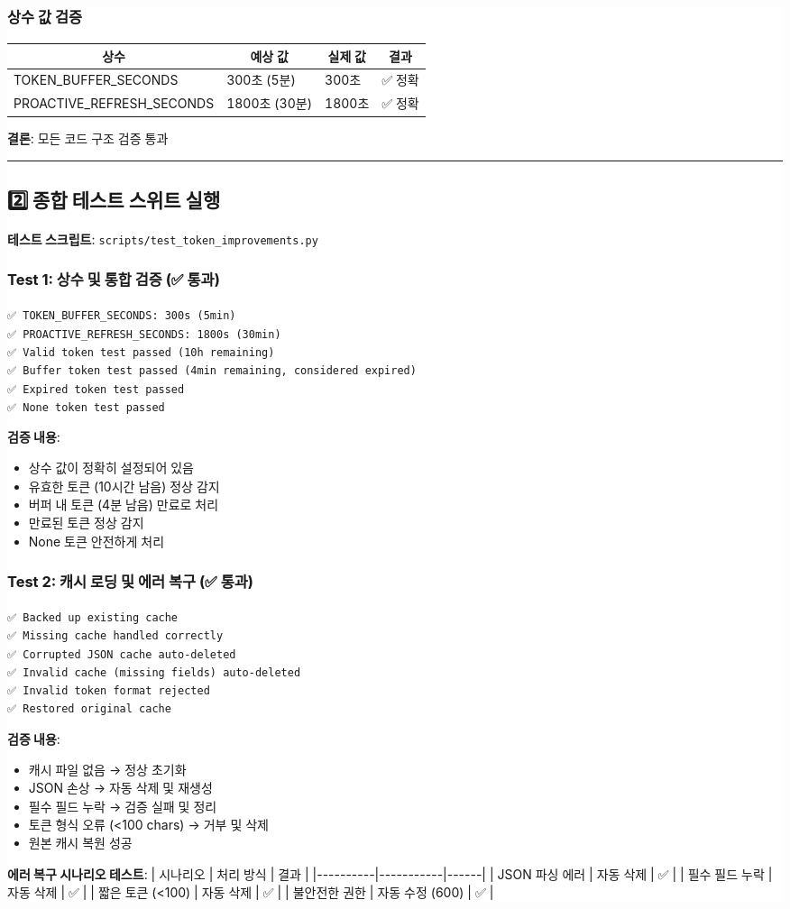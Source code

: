 ### 상수 값 검증

| 상수 | 예상 값 | 실제 값 | 결과 |
|------|---------|---------|------|
| TOKEN_BUFFER_SECONDS | 300초 (5분) | 300초 | ✅ 정확 |
| PROACTIVE_REFRESH_SECONDS | 1800초 (30분) | 1800초 | ✅ 정확 |

**결론**: 모든 코드 구조 검증 통과

---

## 2️⃣ 종합 테스트 스위트 실행

**테스트 스크립트**: `scripts/test_token_improvements.py`

### Test 1: 상수 및 통합 검증 (✅ 통과)

```
✅ TOKEN_BUFFER_SECONDS: 300s (5min)
✅ PROACTIVE_REFRESH_SECONDS: 1800s (30min)
✅ Valid token test passed (10h remaining)
✅ Buffer token test passed (4min remaining, considered expired)
✅ Expired token test passed
✅ None token test passed
```

**검증 내용**:
- 상수 값이 정확히 설정되어 있음
- 유효한 토큰 (10시간 남음) 정상 감지
- 버퍼 내 토큰 (4분 남음) 만료로 처리
- 만료된 토큰 정상 감지
- None 토큰 안전하게 처리

### Test 2: 캐시 로딩 및 에러 복구 (✅ 통과)

```
✅ Backed up existing cache
✅ Missing cache handled correctly
✅ Corrupted JSON cache auto-deleted
✅ Invalid cache (missing fields) auto-deleted
✅ Invalid token format rejected
✅ Restored original cache
```

**검증 내용**:
- 캐시 파일 없음 → 정상 초기화
- JSON 손상 → 자동 삭제 및 재생성
- 필수 필드 누락 → 검증 실패 및 정리
- 토큰 형식 오류 (<100 chars) → 거부 및 삭제
- 원본 캐시 복원 성공

**에러 복구 시나리오 테스트**:
| 시나리오 | 처리 방식 | 결과 |
|----------|-----------|------|
| JSON 파싱 에러 | 자동 삭제 | ✅ |
| 필수 필드 누락 | 자동 삭제 | ✅ |
| 짧은 토큰 (<100) | 자동 삭제 | ✅ |
| 불안전한 권한 | 자동 수정 (600) | ✅ |
